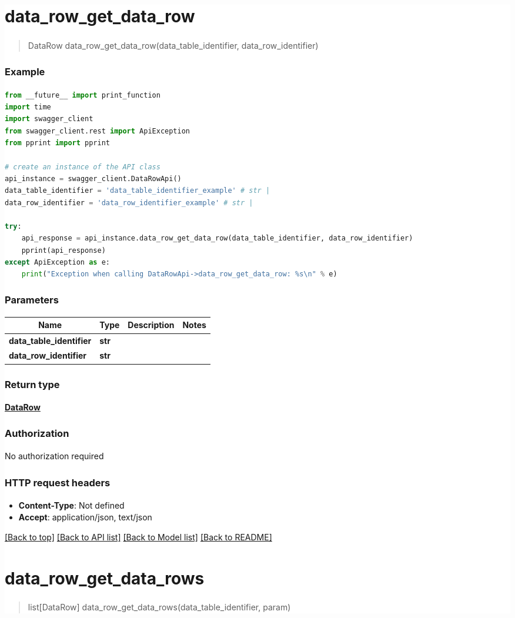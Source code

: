 # **data_row_get_data_row**
> DataRow data_row_get_data_row(data_table_identifier, data_row_identifier)



### Example
```python
from __future__ import print_function
import time
import swagger_client
from swagger_client.rest import ApiException
from pprint import pprint

# create an instance of the API class
api_instance = swagger_client.DataRowApi()
data_table_identifier = 'data_table_identifier_example' # str | 
data_row_identifier = 'data_row_identifier_example' # str | 

try:
    api_response = api_instance.data_row_get_data_row(data_table_identifier, data_row_identifier)
    pprint(api_response)
except ApiException as e:
    print("Exception when calling DataRowApi->data_row_get_data_row: %s\n" % e)
```

### Parameters

Name | Type | Description  | Notes
------------- | ------------- | ------------- | -------------
 **data_table_identifier** | **str**|  | 
 **data_row_identifier** | **str**|  | 

### Return type

[**DataRow**](DataRow.md)

### Authorization

No authorization required

### HTTP request headers

 - **Content-Type**: Not defined
 - **Accept**: application/json, text/json

[[Back to top]](#) [[Back to API list]](../README.md#documentation-for-api-endpoints) [[Back to Model list]](../README.md#documentation-for-models) [[Back to README]](../README.md)

# **data_row_get_data_rows**
> list[DataRow] data_row_get_data_rows(data_table_identifier, param)
